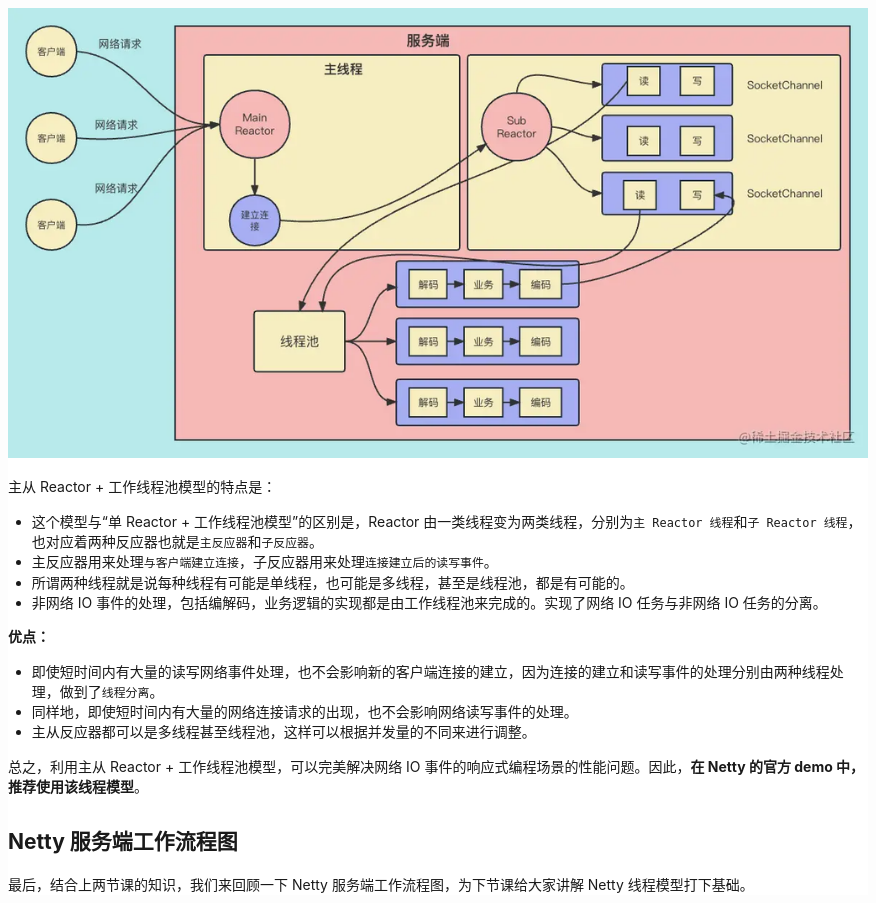 ![主从Reactor +多个工作线程模型.png](./assets/c9d8d800e2154a509b37e00919f94d69tplv-k3u1fbpfcp-zoom-in-crop-mark3024000.webp)

主从 Reactor + 工作线程池模型的特点是：

- 这个模型与“单 Reactor + 工作线程池模型”的区别是，Reactor 由一类线程变为两类线程，分别为`主 Reactor 线程`和`子 Reactor 线程`，也对应着两种反应器也就是`主反应器`和`子反应器`。
- 主反应器用来处理`与客户端建立连接`，子反应器用来处理`连接建立后的读写事件`。
- 所谓两种线程就是说每种线程有可能是单线程，也可能是多线程，甚至是线程池，都是有可能的。
- 非网络 IO 事件的处理，包括编解码，业务逻辑的实现都是由工作线程池来完成的。实现了网络 IO 任务与非网络 IO 任务的分离。

**优点：**

- 即使短时间内有大量的读写网络事件处理，也不会影响新的客户端连接的建立，因为连接的建立和读写事件的处理分别由两种线程处理，做到了`线程分离`。
- 同样地，即使短时间内有大量的网络连接请求的出现，也不会影响网络读写事件的处理。
- 主从反应器都可以是多线程甚至线程池，这样可以根据并发量的不同来进行调整。

总之，利用主从 Reactor + 工作线程池模型，可以完美解决网络 IO 事件的响应式编程场景的性能问题。因此，**在 Netty 的官方 demo 中，推荐使用该线程模型**。

## Netty 服务端工作流程图

最后，结合上两节课的知识，我们来回顾一下 Netty 服务端工作流程图，为下节课给大家讲解 Netty 线程模型打下基础。

